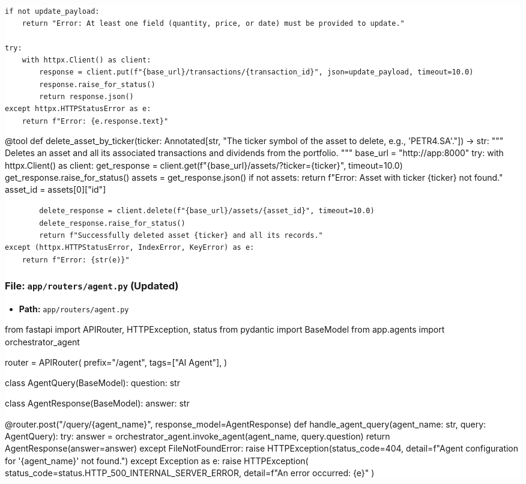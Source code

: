     if not update_payload:
        return "Error: At least one field (quantity, price, or date) must be provided to update."

    try:
        with httpx.Client() as client:
            response = client.put(f"{base_url}/transactions/{transaction_id}", json=update_payload, timeout=10.0)
            response.raise_for_status()
            return response.json()
    except httpx.HTTPStatusError as e:
        return f"Error: {e.response.text}"

@tool
def delete_asset_by_ticker(ticker: Annotated[str, "The ticker symbol of the asset to delete, e.g., 'PETR4.SA'."]) -> str:
    """
    Deletes an asset and all its associated transactions and dividends from the portfolio.
    """
    base_url = "http://app:8000"
    try:
        with httpx.Client() as client:
            get_response = client.get(f"{base_url}/assets/?ticker={ticker}", timeout=10.0)
            get_response.raise_for_status()
            assets = get_response.json()
            if not assets:
                return f"Error: Asset with ticker {ticker} not found."
            asset_id = assets[0]["id"]
            
            delete_response = client.delete(f"{base_url}/assets/{asset_id}", timeout=10.0)
            delete_response.raise_for_status()
            return f"Successfully deleted asset {ticker} and all its records."
    except (httpx.HTTPStatusError, IndexError, KeyError) as e:
        return f"Error: {str(e)}"
</file>

### **File: `app/routers/agent.py` (Updated)**
* **Path:** `app/routers/agent.py`
<file path="app/routers/agent.py">
from fastapi import APIRouter, HTTPException, status
from pydantic import BaseModel
from app.agents import orchestrator_agent

router = APIRouter(
    prefix="/agent",
    tags=["AI Agent"],
)

class AgentQuery(BaseModel):
    question: str

class AgentResponse(BaseModel):
    answer: str

@router.post("/query/{agent_name}", response_model=AgentResponse)
def handle_agent_query(agent_name: str, query: AgentQuery):
    try:
        answer = orchestrator_agent.invoke_agent(agent_name, query.question)
        return AgentResponse(answer=answer)
    except FileNotFoundError:
        raise HTTPException(status_code=404, detail=f"Agent configuration for '{agent_name}' not found.")
    except Exception as e:
        raise HTTPException(
            status_code=status.HTTP_500_INTERNAL_SERVER_ERROR,
            detail=f"An error occurred: {e}"
        )
</file>
